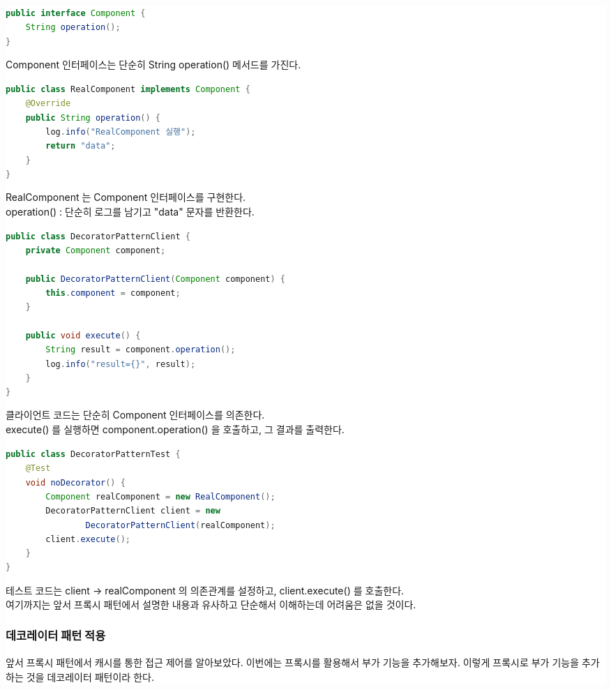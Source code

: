 ~~~java
public interface Component {
    String operation();
}
~~~

Component 인터페이스는 단순히 String operation() 메서드를 가진다.

~~~java
public class RealComponent implements Component {
    @Override
    public String operation() {
        log.info("RealComponent 실행");
        return "data";
    }
}
~~~
RealComponent 는 Component 인터페이스를 구현한다.  
operation() : 단순히 로그를 남기고 "data" 문자를 반환한다.

~~~java
public class DecoratorPatternClient {
    private Component component;

    public DecoratorPatternClient(Component component) {
        this.component = component;
    }

    public void execute() {
        String result = component.operation();
        log.info("result={}", result);
    }
}
~~~
클라이언트 코드는 단순히 Component 인터페이스를 의존한다.  
execute() 를 실행하면 component.operation() 을 호출하고, 그 결과를 출력한다.


~~~java
public class DecoratorPatternTest {
    @Test
    void noDecorator() {
        Component realComponent = new RealComponent();
        DecoratorPatternClient client = new
                DecoratorPatternClient(realComponent);
        client.execute();
    }
}
~~~
테스트 코드는 client -> realComponent 의 의존관계를 설정하고, client.execute() 를 호출한다.  
여기까지는 앞서 프록시 패턴에서 설명한 내용과 유사하고 단순해서 이해하는데 어려움은 없을 것이다.

### 데코레이터 패턴 적용
앞서 프록시 패턴에서 캐시를 통한 접근 제어를 알아보았다. 이번에는 프록시를 활용해서 부가
기능을 추가해보자. 이렇게 프록시로 부가 기능을 추가하는 것을 데코레이터 패턴이라 한다.
